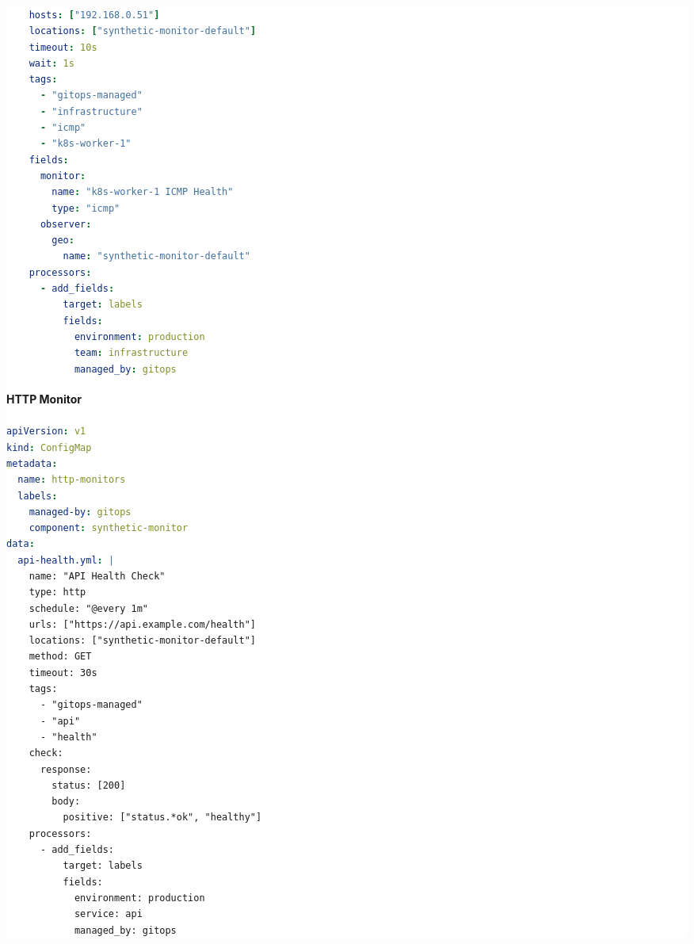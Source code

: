 ```yaml
    hosts: ["192.168.0.51"]
    locations: ["synthetic-monitor-default"]
    timeout: 10s
    wait: 1s
    tags: 
      - "gitops-managed"
      - "infrastructure"
      - "icmp"
      - "k8s-worker-1"
    fields:
      monitor:
        name: "k8s-worker-1 ICMP Health"
        type: "icmp"
      observer:
        geo:
          name: "synthetic-monitor-default"
    processors:
      - add_fields:
          target: labels
          fields:
            environment: production
            team: infrastructure
            managed_by: gitops
```

#### HTTP Monitor
```yaml
apiVersion: v1
kind: ConfigMap
metadata:
  name: http-monitors
  labels:
    managed-by: gitops
    component: synthetic-monitor
data:
  api-health.yml: |
    name: "API Health Check"
    type: http
    schedule: "@every 1m"
    urls: ["https://api.example.com/health"]
    locations: ["synthetic-monitor-default"]
    method: GET
    timeout: 30s
    tags: 
      - "gitops-managed"
      - "api"
      - "health"
    check:
      response:
        status: [200]
        body:
          positive: ["status.*ok", "healthy"]
    processors:
      - add_fields:
          target: labels
          fields:
            environment: production
            service: api
            managed_by: gitops
```
